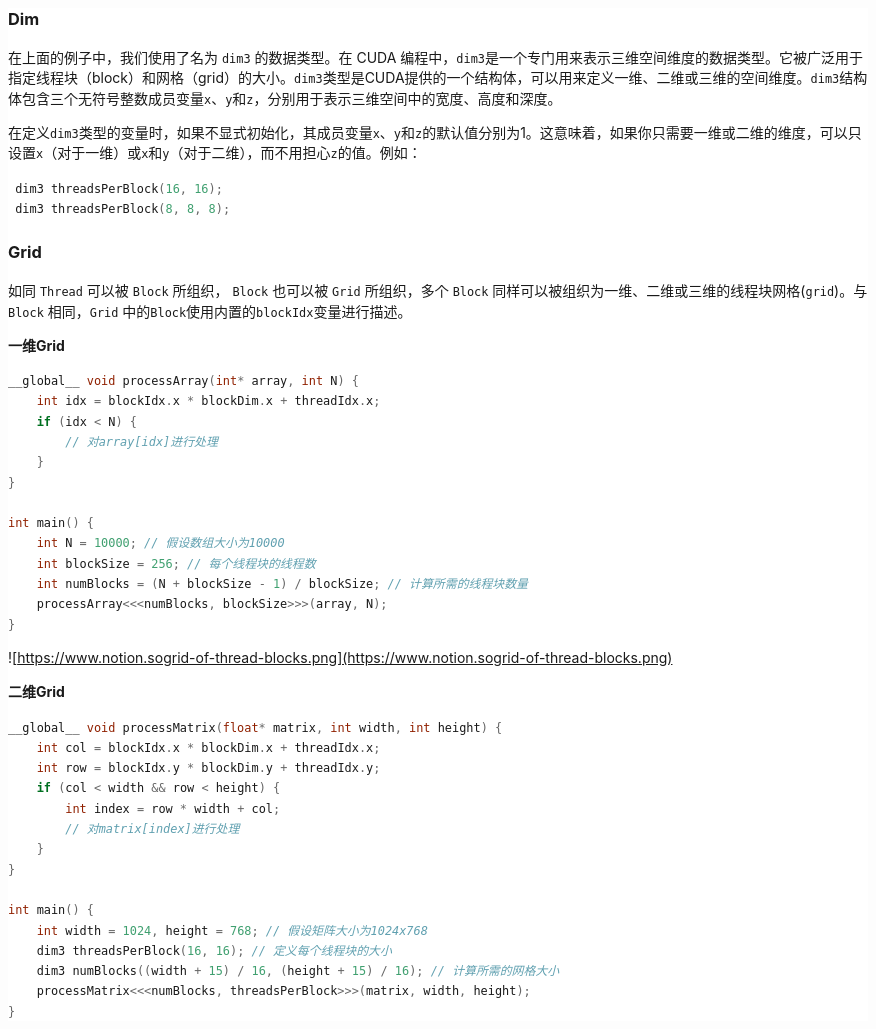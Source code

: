 ### Dim

在上面的例子中，我们使用了名为 `dim3` 的数据类型。在 CUDA 编程中，`dim3`是一个专门用来表示三维空间维度的数据类型。它被广泛用于指定线程块（block）和网格（grid）的大小。`dim3`类型是CUDA提供的一个结构体，可以用来定义一维、二维或三维的空间维度。`dim3`结构体包含三个无符号整数成员变量`x`、`y`和`z`，分别用于表示三维空间中的宽度、高度和深度。

在定义`dim3`类型的变量时，如果不显式初始化，其成员变量`x`、`y`和`z`的默认值分别为1。这意味着，如果你只需要一维或二维的维度，可以只设置`x`（对于一维）或`x`和`y`（对于二维），而不用担心`z`的值。例如：

```cpp
 dim3 threadsPerBlock(16, 16);
 dim3 threadsPerBlock(8, 8, 8); 
```

### Grid

如同 `Thread` 可以被 `Block` 所组织， `Block` 也可以被 `Grid` 所组织，多个 `Block` 同样可以被组织为一维、二维或三维的线程块网格(`grid`)。与 `Block` 相同，`Grid` 中的`Block`使用内置的`blockIdx`变量进行描述。

**一维Grid**

```cpp
__global__ void processArray(int* array, int N) {
    int idx = blockIdx.x * blockDim.x + threadIdx.x;
    if (idx < N) {
        // 对array[idx]进行处理
    }
}

int main() {
    int N = 10000; // 假设数组大小为10000
    int blockSize = 256; // 每个线程块的线程数
    int numBlocks = (N + blockSize - 1) / blockSize; // 计算所需的线程块数量
    processArray<<<numBlocks, blockSize>>>(array, N);
}
```

![https://www.notion.sogrid-of-thread-blocks.png](https://www.notion.sogrid-of-thread-blocks.png)

**二维Grid**

```cpp
__global__ void processMatrix(float* matrix, int width, int height) {
    int col = blockIdx.x * blockDim.x + threadIdx.x;
    int row = blockIdx.y * blockDim.y + threadIdx.y;
    if (col < width && row < height) {
        int index = row * width + col;
        // 对matrix[index]进行处理
    }
}

int main() {
    int width = 1024, height = 768; // 假设矩阵大小为1024x768
    dim3 threadsPerBlock(16, 16); // 定义每个线程块的大小
    dim3 numBlocks((width + 15) / 16, (height + 15) / 16); // 计算所需的网格大小
    processMatrix<<<numBlocks, threadsPerBlock>>>(matrix, width, height);
}
```
